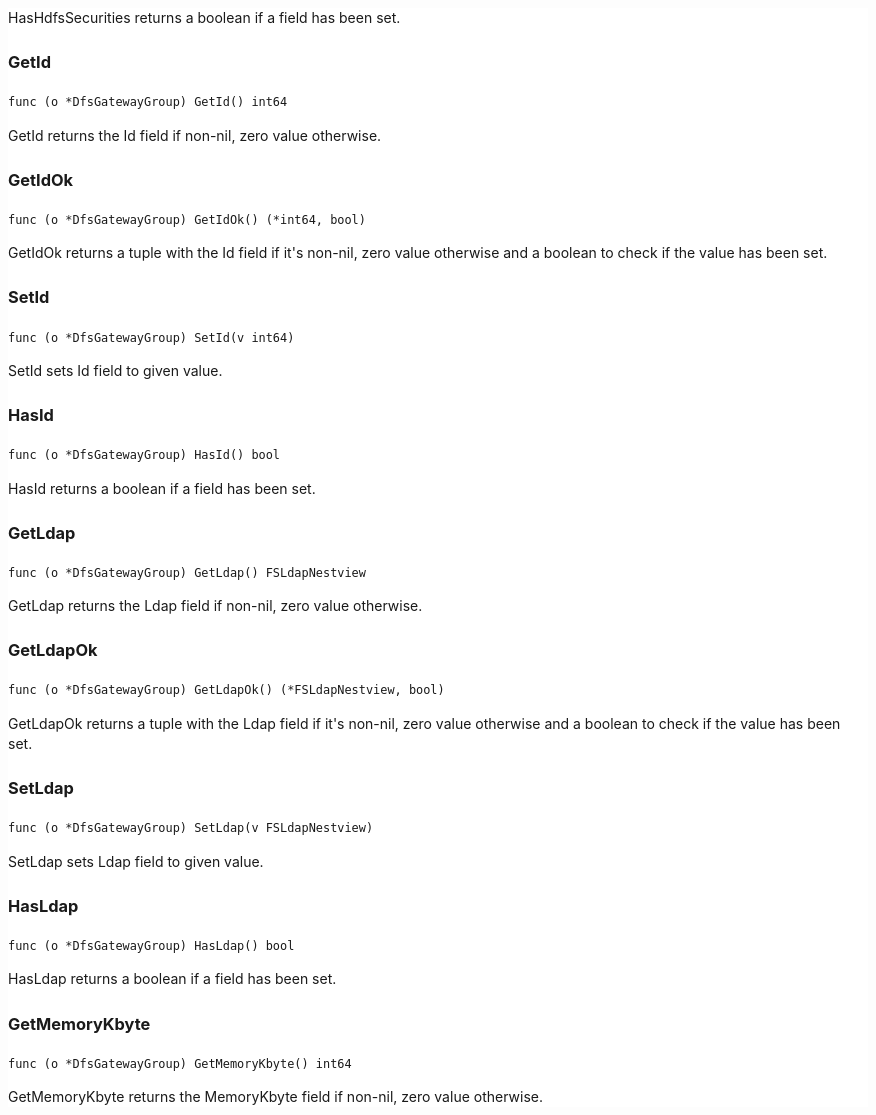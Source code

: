 HasHdfsSecurities returns a boolean if a field has been set.

### GetId

`func (o *DfsGatewayGroup) GetId() int64`

GetId returns the Id field if non-nil, zero value otherwise.

### GetIdOk

`func (o *DfsGatewayGroup) GetIdOk() (*int64, bool)`

GetIdOk returns a tuple with the Id field if it's non-nil, zero value otherwise
and a boolean to check if the value has been set.

### SetId

`func (o *DfsGatewayGroup) SetId(v int64)`

SetId sets Id field to given value.

### HasId

`func (o *DfsGatewayGroup) HasId() bool`

HasId returns a boolean if a field has been set.

### GetLdap

`func (o *DfsGatewayGroup) GetLdap() FSLdapNestview`

GetLdap returns the Ldap field if non-nil, zero value otherwise.

### GetLdapOk

`func (o *DfsGatewayGroup) GetLdapOk() (*FSLdapNestview, bool)`

GetLdapOk returns a tuple with the Ldap field if it's non-nil, zero value otherwise
and a boolean to check if the value has been set.

### SetLdap

`func (o *DfsGatewayGroup) SetLdap(v FSLdapNestview)`

SetLdap sets Ldap field to given value.

### HasLdap

`func (o *DfsGatewayGroup) HasLdap() bool`

HasLdap returns a boolean if a field has been set.

### GetMemoryKbyte

`func (o *DfsGatewayGroup) GetMemoryKbyte() int64`

GetMemoryKbyte returns the MemoryKbyte field if non-nil, zero value otherwise.
